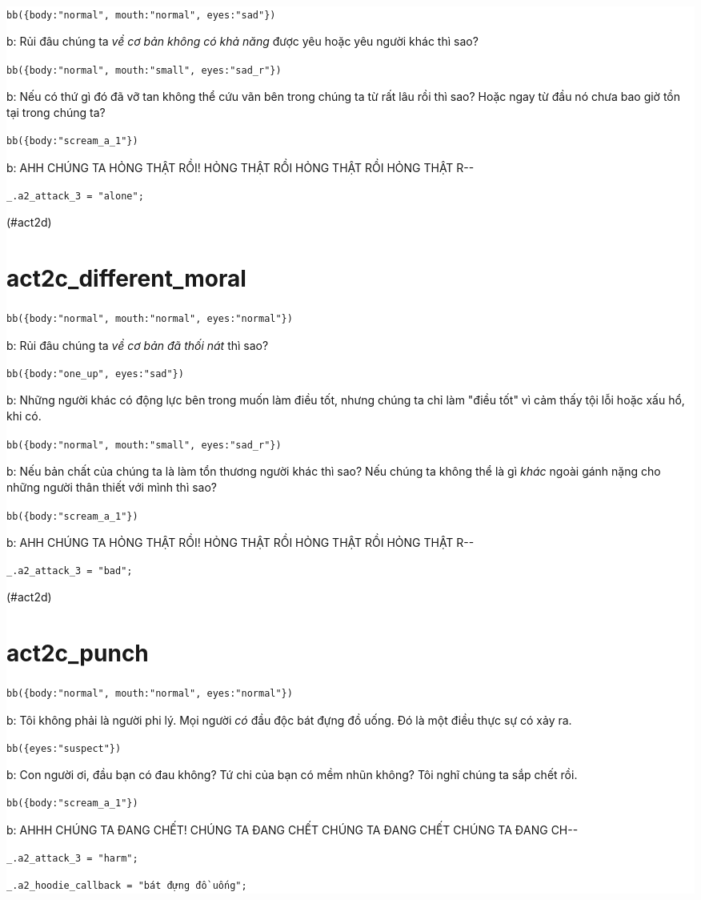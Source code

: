 `bb({body:"normal", mouth:"normal", eyes:"sad"})`

b: Rủi đâu chúng ta *về cơ bản không có khả năng* được yêu hoặc yêu người khác thì sao?

`bb({body:"normal", mouth:"small", eyes:"sad_r"})`

b: Nếu có thứ gì đó đã vỡ tan không thể cứu vãn bên trong chúng ta từ rất lâu rồi thì sao? Hoặc ngay từ đầu nó chưa bao giờ tồn tại trong chúng ta?

`bb({body:"scream_a_1"})`

b: AHH CHÚNG TA HỎNG THẬT RỒI! HỎNG THẬT RỒI HỎNG THẬT RỒI HỎNG THẬT R--

`_.a2_attack_3 = "alone";`

(#act2d)

# act2c_different_moral

`bb({body:"normal", mouth:"normal", eyes:"normal"})`

b: Rủi đâu chúng ta *về cơ bản đã thối nát* thì sao?

`bb({body:"one_up", eyes:"sad"})`

b: Những người khác có động lực bên trong muốn làm điều tốt, nhưng chúng ta chỉ làm "điều tốt" vì cảm thấy tội lỗi hoặc xấu hổ, khi có.

`bb({body:"normal", mouth:"small", eyes:"sad_r"})`

b: Nếu bản chất của chúng ta là làm tổn thương người khác thì sao? Nếu chúng ta không thể là gì *khác* ngoài gánh nặng cho những người thân thiết với mình thì sao?

`bb({body:"scream_a_1"})`

b: AHH CHÚNG TA HỎNG THẬT RỒI! HỎNG THẬT RỒI HỎNG THẬT RỒI HỎNG THẬT R--

`_.a2_attack_3 = "bad";`

(#act2d)

# act2c_punch

`bb({body:"normal", mouth:"normal", eyes:"normal"})`

b: Tôi không phải là người phi lý. Mọi người *có* đầu độc bát đựng đồ uống. Đó là một điều thực sự có xảy ra.

`bb({eyes:"suspect"})`

b: Con người ơi, đầu bạn có đau không? Tứ chi của bạn có mềm nhũn không? Tôi nghĩ chúng ta sắp chết rồi.

`bb({body:"scream_a_1"})`

b: AHHH CHÚNG TA ĐANG CHẾT! CHÚNG TA ĐANG CHẾT CHÚNG TA ĐANG CHẾT CHÚNG TA ĐANG CH--

`_.a2_attack_3 = "harm";`

`_.a2_hoodie_callback = "bát đựng đồ uống";`
